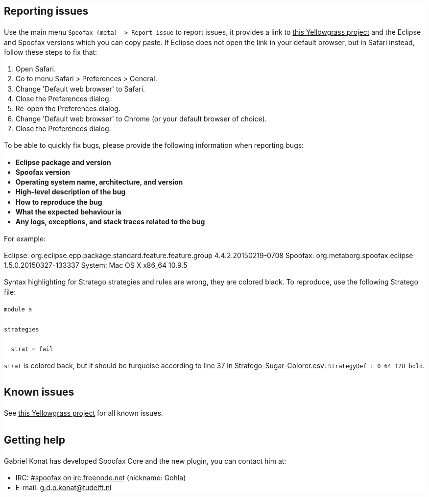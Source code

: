 ## Reporting issues

Use the main menu `Spoofax (meta) -> Report issue` to report issues, it provides a link to [this Yellowgrass project](http://yellowgrass.org/project/SpoofaxWithCore) and the Eclipse and Spoofax versions which you can copy paste. If Eclipse does not open the link in your default browser, but in Safari instead, follow these steps to fix that:

1. Open Safari.
2. Go to menu Safari > Preferences > General.
3. Change 'Default web browser' to Safari.
4. Close the Preferences dialog.
5. Re-open the Preferences dialog.
6. Change 'Default web browser' to Chrome (or your default browser of choice).
7. Close the Preferences dialog.

To be able to quickly fix bugs, please provide the following information when reporting bugs:

* **Eclipse package and version**
* **Spoofax version**
* **Operating system name, architecture, and version**
* **High-level description of the bug**
* **How to reproduce the bug**
* **What the expected behaviour is**
* **Any logs, exceptions, and stack traces related to the bug**

For example:

Eclipse: org.eclipse.epp.package.standard.feature.feature.group 4.4.2.20150219-0708
Spoofax: org.metaborg.spoofax.eclipse 1.5.0.20150327-133337
System: Mac OS X x86_64 10.9.5

Syntax highlighting for Stratego strategies and rules are wrong, they are colored black. To reproduce, use the following Stratego file:

```
module a

strategies

  strat = fail
```

`strat` is colored back, but it should be turquoise according to [line 37 in Stratego-Sugar-Colorer.esv](https://github.com/metaborg/stratego/blob/master/org.strategoxt.imp.editors.stratego/editor/Stratego-Sugar-Colorer.esv#L37): `StrategyDef : 0 64 128 bold`.

## Known issues

See [this Yellowgrass project](http://yellowgrass.org/tag/SpoofaxWithCore/error) for all known issues.

## Getting help

Gabriel Konat has developed Spoofax Core and the new plugin, you can contact him at:

* IRC: [#spoofax on irc.freenode.net](irc://irc.freenode.net:6666/spoofax) (nickname: Gohla)
* E-mail: <g.d.p.konat@tudelft.nl>
